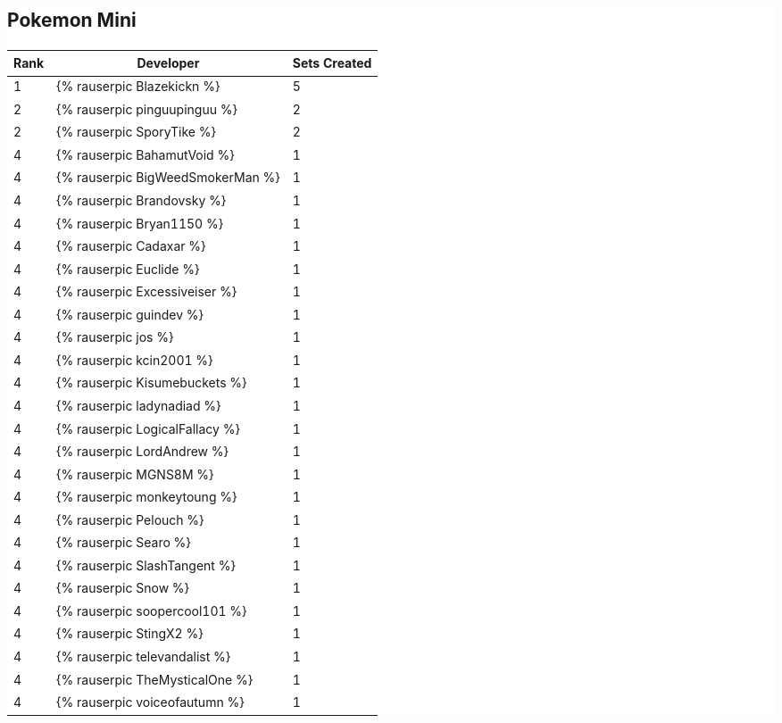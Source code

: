 ## Pokemon Mini

| Rank | Developer                         | Sets Created |
| ---- | --------------------------------- | ------------ |
| 1    | {% rauserpic Blazekickn %}        | 5            |
| 2    | {% rauserpic pinguupinguu %}      | 2            |
| 2    | {% rauserpic SporyTike %}         | 2            |
| 4    | {% rauserpic BahamutVoid %}       | 1            |
| 4    | {% rauserpic BigWeedSmokerMan %}  | 1            |
| 4    | {% rauserpic Brandovsky %}        | 1            |
| 4    | {% rauserpic Bryan1150 %}         | 1            |
| 4    | {% rauserpic Cadaxar %}           | 1            |
| 4    | {% rauserpic Euclide %}           | 1            |
| 4    | {% rauserpic Excessiveiser %}     | 1            |
| 4    | {% rauserpic guindev %}           | 1            |
| 4    | {% rauserpic jos %}               | 1            |
| 4    | {% rauserpic kcin2001 %}          | 1            |
| 4    | {% rauserpic Kisumebuckets %}     | 1            |
| 4    | {% rauserpic ladynadiad %}        | 1            |
| 4    | {% rauserpic LogicalFallacy %}    | 1            |
| 4    | {% rauserpic LordAndrew %}        | 1            |
| 4    | {% rauserpic MGNS8M %}            | 1            |
| 4    | {% rauserpic monkeytoung %}       | 1            |
| 4    | {% rauserpic Pelouch %}           | 1            |
| 4    | {% rauserpic Searo %}             | 1            |
| 4    | {% rauserpic SlashTangent %}      | 1            |
| 4    | {% rauserpic Snow %}              | 1            |
| 4    | {% rauserpic soopercool101 %}     | 1            |
| 4    | {% rauserpic StingX2 %}           | 1            |
| 4    | {% rauserpic televandalist %}     | 1            |
| 4    | {% rauserpic TheMysticalOne %}    | 1            |
| 4    | {% rauserpic voiceofautumn %}     | 1            |
